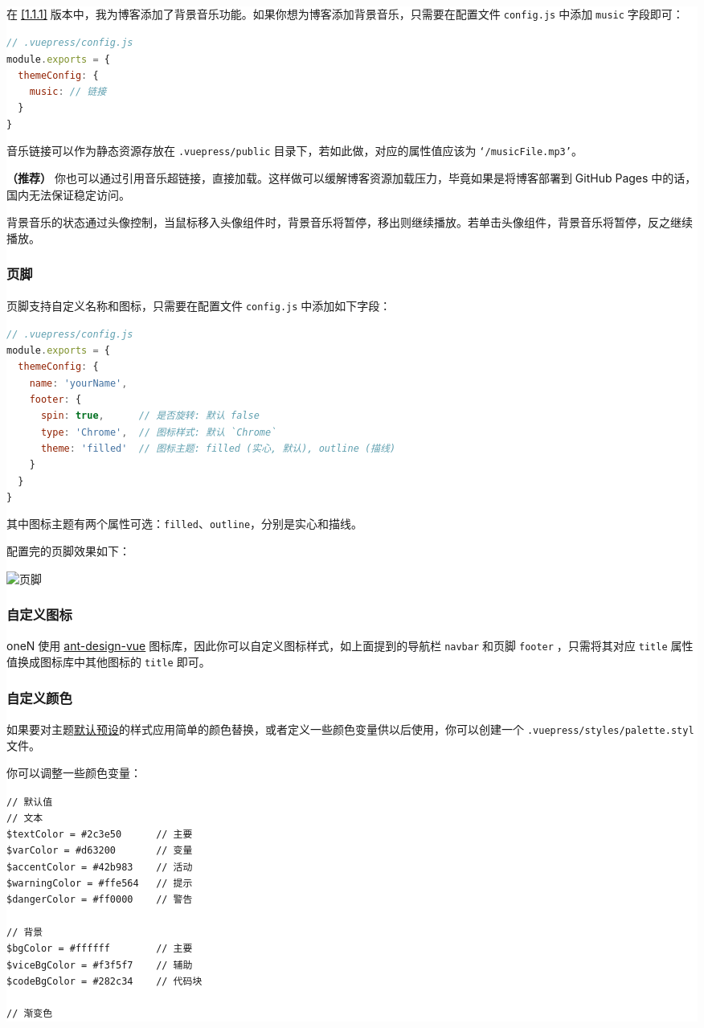 在 [[1.1.1]](https://github.com/Veminem/vuepress-theme-oneN/releases/tag/1.1.1) 版本中，我为博客添加了背景音乐功能。如果你想为博客添加背景音乐，只需要在配置文件 `config.js` 中添加 `music` 字段即可：

```js
// .vuepress/config.js
module.exports = {
  themeConfig: {
    music: // 链接
  }
}
```

音乐链接可以作为静态资源存放在 `.vuepress/public` 目录下，若如此做，对应的属性值应该为 `‘/musicFile.mp3’`。

**（推荐）** 你也可以通过引用音乐超链接，直接加载。这样做可以缓解博客资源加载压力，毕竟如果是将博客部署到 GitHub Pages 中的话，国内无法保证稳定访问。

背景音乐的状态通过头像控制，当鼠标移入头像组件时，背景音乐将暂停，移出则继续播放。若单击头像组件，背景音乐将暂停，反之继续播放。

### 页脚

页脚支持自定义名称和图标，只需要在配置文件 `config.js` 中添加如下字段：

```js
// .vuepress/config.js
module.exports = {
  themeConfig: {
    name: 'yourName',
    footer: {
      spin: true,      // 是否旋转: 默认 false
      type: 'Chrome',  // 图标样式: 默认 `Chrome`
      theme: 'filled'  // 图标主题: filled (实心, 默认), outline (描线)
    }
  }
}
```

其中图标主题有两个属性可选：`filled`、`outline`，分别是实心和描线。

配置完的页脚效果如下：

![页脚](https://github.com/Veminem/vuepress-theme-oneN/blob/1.x/images/4.png)

### 自定义图标

oneN 使用 [ant-design-vue](https://vue.ant.design/components/icon-cn/) 图标库，因此你可以自定义图标样式，如上面提到的导航栏 `navbar` 和页脚 `footer` ，只需将其对应 `title` 属性值换成图标库中其他图标的 `title` 即可。

### 自定义颜色

 如果要对主题[默认预设]( https://github.com/Veminem/vuepress-theme-oneN/blob/master/styles/palette.styl )的样式应用简单的颜色替换，或者定义一些颜色变量供以后使用，你可以创建一个 `.vuepress/styles/palette.styl` 文件。

 你可以调整一些颜色变量：

```stylus
// 默认值
// 文本
$textColor = #2c3e50      // 主要
$varColor = #d63200       // 变量
$accentColor = #42b983    // 活动
$warningColor = #ffe564   // 提示
$dangerColor = #ff0000    // 警告

// 背景
$bgColor = #ffffff        // 主要
$viceBgColor = #f3f5f7    // 辅助
$codeBgColor = #282c34    // 代码块

// 渐变色
```